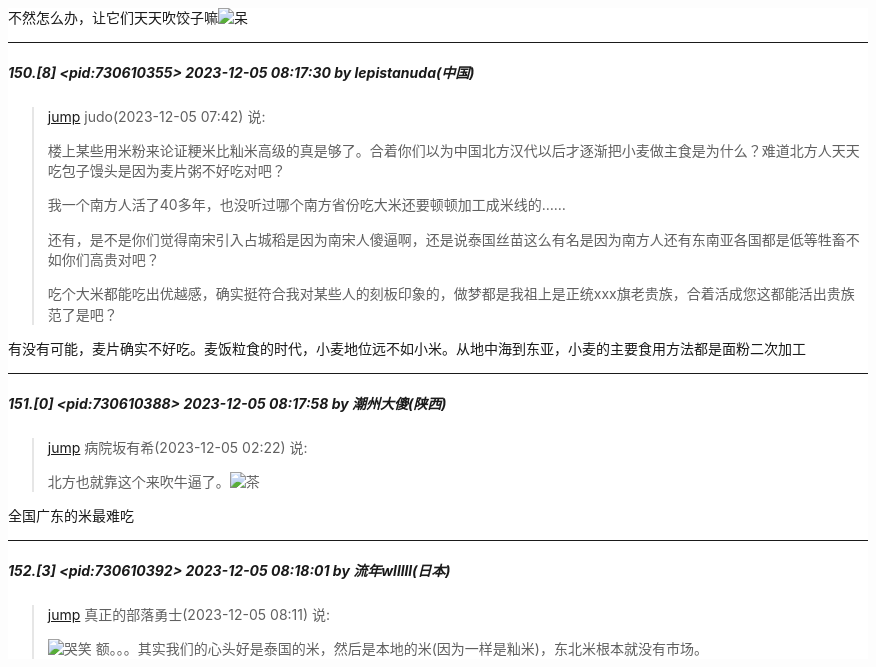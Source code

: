 不然怎么办，让它们天天吹饺子嘛![呆](https://img4.nga.178.com/ngabbs/post/smile/ac10.png)

----

##### <span id="pid730610355">150.[8] \<pid:730610355\> 2023-12-05 08:17:30 by lepistanuda\(中国\)</span>
>[jump](#pid730607145) judo(2023-12-05 07:42) 说: 
>
>楼上某些用米粉来论证粳米比籼米高级的真是够了。合着你们以为中国北方汉代以后才逐渐把小麦做主食是为什么？难道北方人天天吃包子馒头是因为麦片粥不好吃对吧？
>
>我一个南方人活了40多年，也没听过哪个南方省份吃大米还要顿顿加工成米线的……
>
>
>还有，是不是你们觉得南宋引入占城稻是因为南宋人傻逼啊，还是说泰国丝苗这么有名是因为南方人还有东南亚各国都是低等牲畜不如你们高贵对吧？
>
>吃个大米都能吃出优越感，确实挺符合我对某些人的刻板印象的，做梦都是我祖上是正统xxx旗老贵族，合着活成您这都能活出贵族范了是吧？

有没有可能，麦片确实不好吃。麦饭粒食的时代，小麦地位远不如小米。从地中海到东亚，小麦的主要食用方法都是面粉二次加工

----

##### <span id="pid730610388">151.[0] \<pid:730610388\> 2023-12-05 08:17:58 by 潮州大傻\(陕西\)</span>
>[jump](#pid730598815) 病院坂有希(2023-12-05 02:22) 说: 
>
>北方也就靠这个来吹牛逼了。![茶](https://img4.nga.178.com/ngabbs/post/smile/ac39.png)

全国广东的米最难吃

----

##### <span id="pid730610392">152.[3] \<pid:730610392\> 2023-12-05 08:18:01 by 流年wlllll\(日本\)</span>
>[jump](#pid730609656) 真正的部落勇士(2023-12-05 08:11) 说: 
>
>![哭笑](https://img4.nga.178.com/ngabbs/post/smile/ac15.png)
>额。。。其实我们的心头好是泰国的米，然后是本地的米(因为一样是籼米)，东北米根本就没有市场。